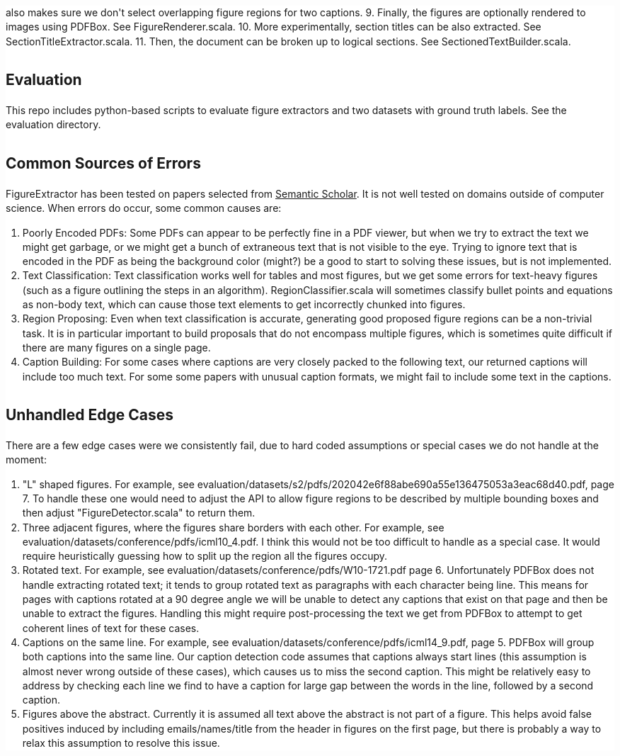    also makes sure we don't select overlapping figure regions for two captions.
9. Finally, the figures are optionally rendered to images using PDFBox. See FigureRenderer.scala.
10. More experimentally, section titles can be also extracted. See SectionTitleExtractor.scala.
11. Then, the document can be broken up to logical sections. See SectionedTextBuilder.scala.

## Evaluation
This repo includes python-based scripts to evaluate figure extractors and two
datasets with ground truth labels. See the evaluation directory.

## Common Sources of Errors
FigureExtractor has been tested on papers selected from [Semantic Scholar](www.semanticscholar.com).
It is not well tested on domains outside of computer science. 
When errors do occur, some common causes are:

1. Poorly Encoded PDFs: Some PDFs can appear to be perfectly fine in a PDF viewer, but when we try
to extract the text we might get garbage, or we might get a bunch of extraneous text that is not
visible to the eye. Trying to ignore text that is encoded in the PDF as being the background
color (might?) be a good to start to solving these issues, but is not implemented.
2. Text Classification: Text classification works well for tables and most figures, but we get
some errors for text-heavy figures (such as a figure outlining the steps in an algorithm).
RegionClassifier.scala will sometimes classify bullet points and equations as
non-body text, which can cause those text elements to get incorrectly chunked into figures.
3. Region Proposing: Even when text classification is accurate, generating good proposed figure
regions can be a non-trivial task. It is in particular important to build proposals that do not
encompass multiple figures, which is sometimes quite difficult if there are many figures on a
single page.
4. Caption Building: For some cases where captions are very closely packed to the following text,
our returned captions will include too much text. For some some papers with unusual
caption formats, we might fail to include some text in the captions.


## Unhandled Edge Cases
There are a few edge cases were we consistently fail, due to hard coded assumptions or special
cases we do not handle at the moment:

1. "L" shaped figures. For example, see 
evaluation/datasets/s2/pdfs/202042e6f88abe690a55e136475053a3eac68d40.pdf, page 7. To handle these
one would need to adjust the API to allow figure regions to be described by multiple bounding
boxes and then adjust "FigureDetector.scala" to return them.
2. Three adjacent figures, where the figures share borders with each other. For example, see 
evaluation/datasets/conference/pdfs/icml10_4.pdf. I think this would not be too difficult to
handle as a special case. It would require heuristically guessing how to split up
the region all the figures occupy.
3. Rotated text. For example, see evaluation/datasets/conference/pdfs/W10-1721.pdf page 6.
Unfortunately PDFBox does not handle extracting rotated text; it tends to
group rotated text as paragraphs with each character being line. This means for pages
with captions rotated at a 90 degree angle we will be unable to detect any captions that exist on
that page and then be unable to extract the figures. Handling this might require post-processing the
text we get from PDFBox to attempt to get coherent lines of text for these cases.
4. Captions on the same line. For example, see evaluation/datasets/conference/pdfs/icml14_9.pdf, page 5.
PDFBox will group both captions into the same line. Our caption detection code assumes that
captions always start lines (this assumption is almost never wrong outside
of these cases), which causes us to miss the second caption. This might be relatively
easy to address by checking each line we find to have a caption for large gap between the words
in the line, followed by a second caption.
5. Figures above the abstract. Currently it is assumed all text above the abstract 
is not part of a figure. This helps avoid false positives induced by including emails/names/title 
from the header in figures on the first page, but there is probably a way to
relax this assumption to resolve this issue.
